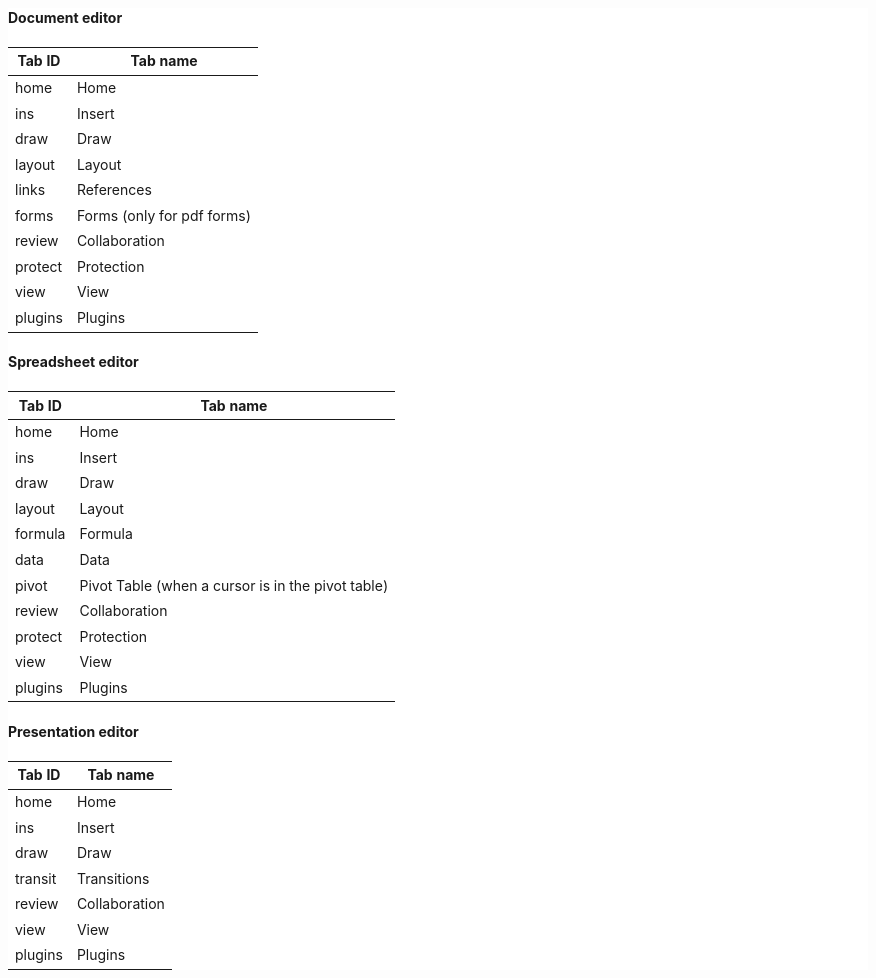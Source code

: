    #### Document editor

   | Tab ID  | Tab name                   |
   |---------|----------------------------|
   | home    | Home                       |
   | ins     | Insert                     |
   | draw    | Draw                       |
   | layout  | Layout                     |
   | links   | References                 |
   | forms   | Forms (only for pdf forms) |
   | review  | Collaboration              |
   | protect | Protection                 |
   | view    | View                       |
   | plugins | Plugins                    |

   #### Spreadsheet editor

   | Tab ID  | Tab name                                          |
   |---------|---------------------------------------------------|
   | home    | Home                                              |
   | ins     | Insert                                            |
   | draw    | Draw                                              |
   | layout  | Layout                                            |
   | formula | Formula                                           |
   | data    | Data                                              |
   | pivot   | Pivot Table (when a cursor is in the pivot table) |
   | review  | Collaboration                                     |
   | protect | Protection                                        |
   | view    | View                                              |
   | plugins | Plugins                                           |

   #### Presentation editor

   | Tab ID  | Tab name      |
   |---------|---------------|
   | home    | Home          |
   | ins     | Insert        |
   | draw    | Draw          |
   | transit | Transitions   |
   | review  | Collaboration |
   | view    | View          |
   | plugins | Plugins       |
